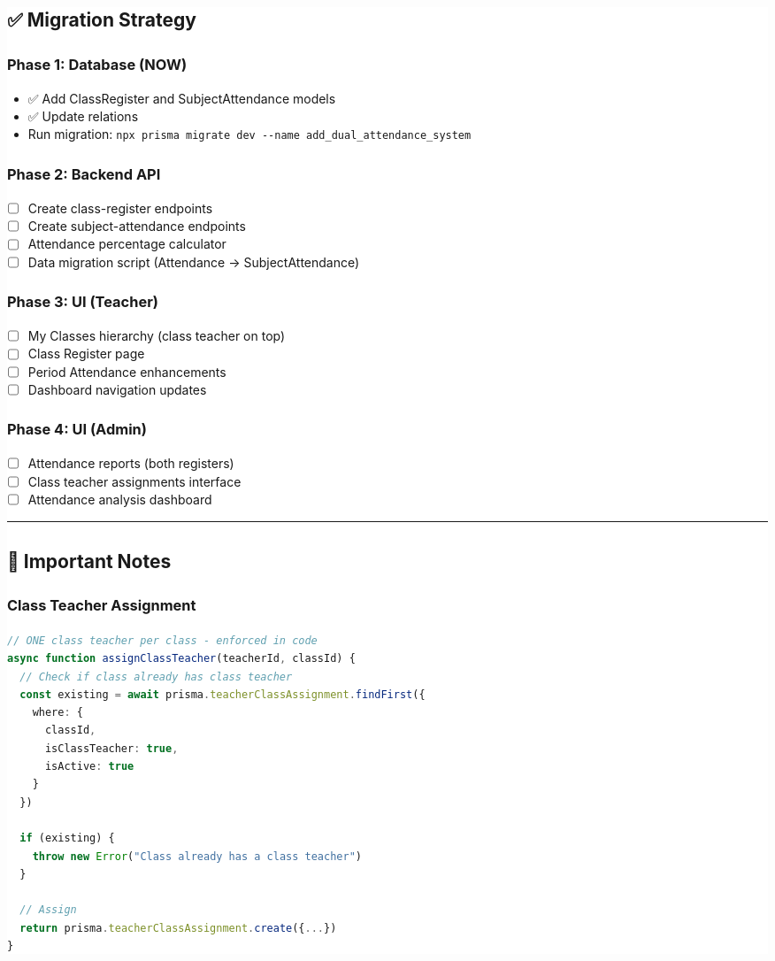 
## ✅ Migration Strategy

### Phase 1: Database (NOW)
- ✅ Add ClassRegister and SubjectAttendance models
- ✅ Update relations
- Run migration: `npx prisma migrate dev --name add_dual_attendance_system`

### Phase 2: Backend API
- [ ] Create class-register endpoints
- [ ] Create subject-attendance endpoints
- [ ] Attendance percentage calculator
- [ ] Data migration script (Attendance → SubjectAttendance)

### Phase 3: UI (Teacher)
- [ ] My Classes hierarchy (class teacher on top)
- [ ] Class Register page
- [ ] Period Attendance enhancements
- [ ] Dashboard navigation updates

### Phase 4: UI (Admin)
- [ ] Attendance reports (both registers)
- [ ] Class teacher assignments interface
- [ ] Attendance analysis dashboard

---

## 🚨 Important Notes

### Class Teacher Assignment
```typescript
// ONE class teacher per class - enforced in code
async function assignClassTeacher(teacherId, classId) {
  // Check if class already has class teacher
  const existing = await prisma.teacherClassAssignment.findFirst({
    where: {
      classId,
      isClassTeacher: true,
      isActive: true
    }
  })

  if (existing) {
    throw new Error("Class already has a class teacher")
  }

  // Assign
  return prisma.teacherClassAssignment.create({...})
}
```
